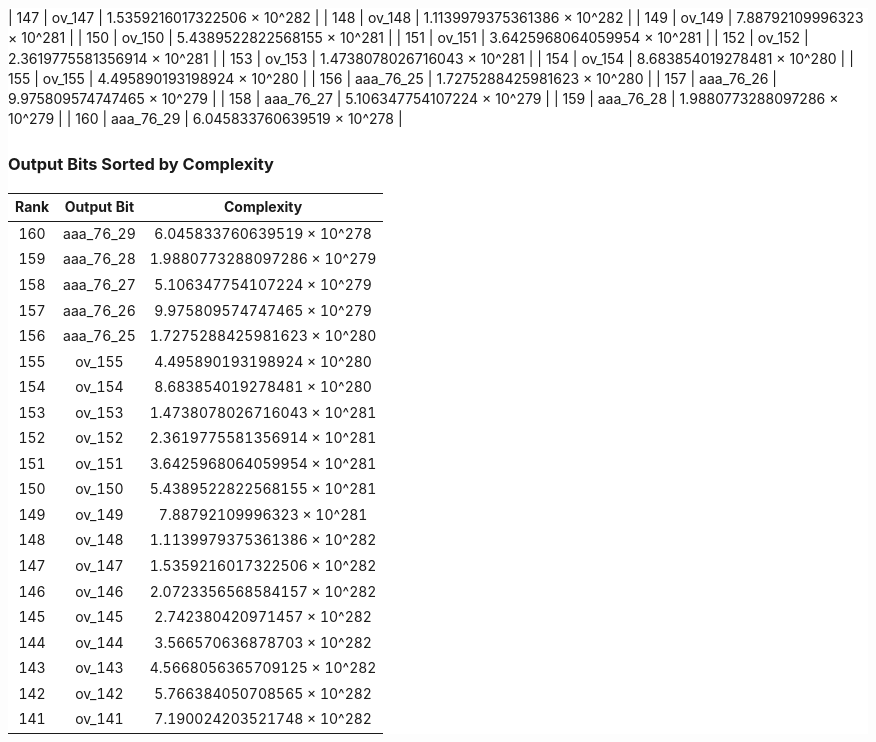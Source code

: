 | 147 | ov_147 | 1.5359216017322506 × 10^282 |
| 148 | ov_148 | 1.1139979375361386 × 10^282 |
| 149 | ov_149 | 7.88792109996323 × 10^281 |
| 150 | ov_150 | 5.4389522822568155 × 10^281 |
| 151 | ov_151 | 3.6425968064059954 × 10^281 |
| 152 | ov_152 | 2.3619775581356914 × 10^281 |
| 153 | ov_153 | 1.4738078026716043 × 10^281 |
| 154 | ov_154 | 8.683854019278481 × 10^280 |
| 155 | ov_155 | 4.495890193198924 × 10^280 |
| 156 | aaa_76_25 | 1.7275288425981623 × 10^280 |
| 157 | aaa_76_26 | 9.975809574747465 × 10^279 |
| 158 | aaa_76_27 | 5.106347754107224 × 10^279 |
| 159 | aaa_76_28 | 1.9880773288097286 × 10^279 |
| 160 | aaa_76_29 | 6.045833760639519 × 10^278 |

### Output Bits Sorted by Complexity

| Rank | Output Bit | Complexity |
|:----:|:----------:|:----------:|
| 160 | aaa_76_29 | 6.045833760639519 × 10^278 |
| 159 | aaa_76_28 | 1.9880773288097286 × 10^279 |
| 158 | aaa_76_27 | 5.106347754107224 × 10^279 |
| 157 | aaa_76_26 | 9.975809574747465 × 10^279 |
| 156 | aaa_76_25 | 1.7275288425981623 × 10^280 |
| 155 | ov_155 | 4.495890193198924 × 10^280 |
| 154 | ov_154 | 8.683854019278481 × 10^280 |
| 153 | ov_153 | 1.4738078026716043 × 10^281 |
| 152 | ov_152 | 2.3619775581356914 × 10^281 |
| 151 | ov_151 | 3.6425968064059954 × 10^281 |
| 150 | ov_150 | 5.4389522822568155 × 10^281 |
| 149 | ov_149 | 7.88792109996323 × 10^281 |
| 148 | ov_148 | 1.1139979375361386 × 10^282 |
| 147 | ov_147 | 1.5359216017322506 × 10^282 |
| 146 | ov_146 | 2.0723356568584157 × 10^282 |
| 145 | ov_145 | 2.742380420971457 × 10^282 |
| 144 | ov_144 | 3.566570636878703 × 10^282 |
| 143 | ov_143 | 4.5668056365709125 × 10^282 |
| 142 | ov_142 | 5.766384050708565 × 10^282 |
| 141 | ov_141 | 7.190024203521748 × 10^282 |
